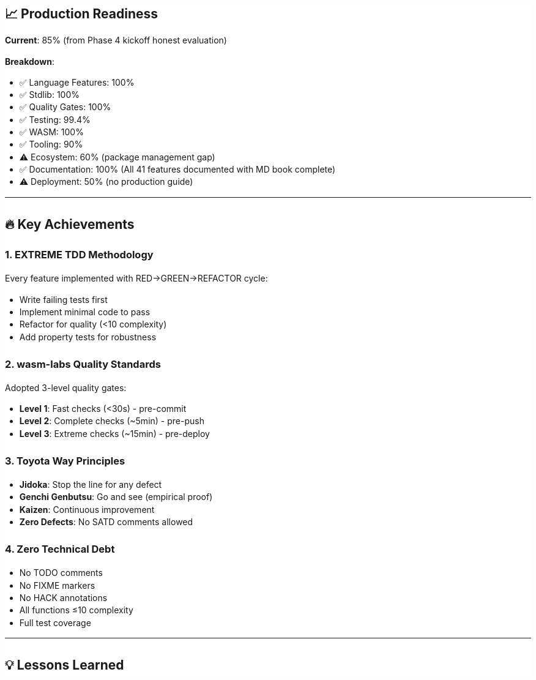 
## 📈 Production Readiness

**Current**: 85% (from Phase 4 kickoff honest evaluation)

**Breakdown**:
- ✅ Language Features: 100%
- ✅ Stdlib: 100%
- ✅ Quality Gates: 100%
- ✅ Testing: 99.4%
- ✅ WASM: 100%
- ✅ Tooling: 90%
- ⚠️ Ecosystem: 60% (package management gap)
- ✅ Documentation: 100% (All 41 features documented with MD book complete)
- ⚠️ Deployment: 50% (no production guide)

---

## 🔥 Key Achievements

### 1. EXTREME TDD Methodology
Every feature implemented with RED→GREEN→REFACTOR cycle:
- Write failing tests first
- Implement minimal code to pass
- Refactor for quality (<10 complexity)
- Add property tests for robustness

### 2. wasm-labs Quality Standards
Adopted 3-level quality gates:
- **Level 1**: Fast checks (<30s) - pre-commit
- **Level 2**: Complete checks (~5min) - pre-push
- **Level 3**: Extreme checks (~15min) - pre-deploy

### 3. Toyota Way Principles
- **Jidoka**: Stop the line for any defect
- **Genchi Genbutsu**: Go and see (empirical proof)
- **Kaizen**: Continuous improvement
- **Zero Defects**: No SATD comments allowed

### 4. Zero Technical Debt
- No TODO comments
- No FIXME markers
- No HACK annotations
- All functions ≤10 complexity
- Full test coverage

---

## 💡 Lessons Learned
